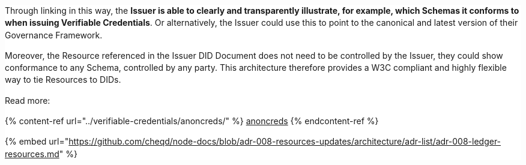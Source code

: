 Through linking in this way, the **Issuer is able to clearly and transparently illustrate, for example, which Schemas it conforms to when issuing Verifiable Credentials**. Or alternatively, the Issuer could use this to point to the canonical and latest version of their Governance Framework.

Moreover, the Resource referenced in the Issuer DID Document does not need to be controlled by the Issuer, they could show conformance to any Schema, controlled by any party. This architecture therefore provides a W3C compliant and highly flexible way to tie Resources to DIDs.&#x20;

Read more:

{% content-ref url="../verifiable-credentials/anoncreds/" %}
[anoncreds](../verifiable-credentials/anoncreds/)
{% endcontent-ref %}

{% embed url="https://github.com/cheqd/node-docs/blob/adr-008-resources-updates/architecture/adr-list/adr-008-ledger-resources.md" %}
